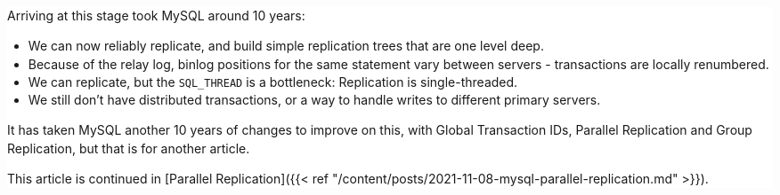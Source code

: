 Arriving at this stage took MySQL around 10 years:

- We can now reliably replicate, and build simple replication trees that are one level deep.
- Because of the relay log, binlog positions for the same statement vary between servers - transactions are locally renumbered.
- We can replicate, but the `SQL_THREAD` is a bottleneck: Replication is single-threaded.
- We still don’t have distributed transactions, or a way to handle writes to different primary servers.

It has taken MySQL another 10 years of changes to improve on this, with Global Transaction IDs, Parallel Replication and Group Replication, but that is for another article.

This article is continued in [Parallel Replication]({{< ref "/content/posts/2021-11-08-mysql-parallel-replication.md" >}}).
